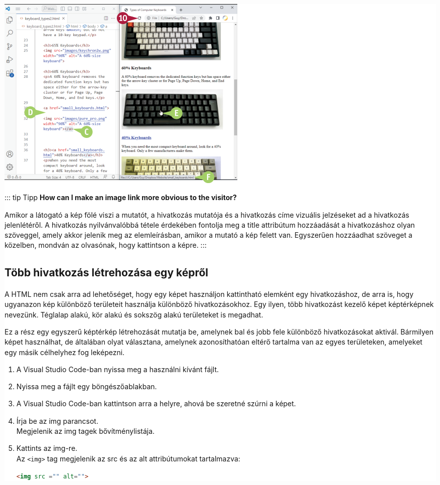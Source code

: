 ![](./images/5-fejezet/103%202-kep.png)

::: tip Tipp
**How can I make an image link more obvious to the visitor?**

Amikor a látogató a kép fölé viszi a mutatót, a hivatkozás mutatója és a hivatkozás címe vizuális jelzéseket ad a hivatkozás jelenlétéről. A hivatkozás nyilvánvalóbbá tétele érdekében fontolja meg a title attribútum hozzáadását a hivatkozáshoz olyan szöveggel, amely akkor jelenik meg az elemleírásban, amikor a mutató a kép felett van. Egyszerűen hozzáadhat szöveget a közelben, mondván az olvasónak, hogy kattintson a képre.
:::

## Több hivatkozás létrehozása egy képről
A HTML nem csak arra ad lehetőséget, hogy egy képet használjon kattintható elemként egy hivatkozáshoz, de arra is, hogy ugyanazon kép különböző területeit használja különböző hivatkozásokhoz. Egy ilyen, több hivatkozást kezelő képet képtérképnek nevezünk. Téglalap alakú, kör alakú és sokszög alakú területeket is megadhat.

Ez a rész egy egyszerű képtérkép létrehozását mutatja be, amelynek bal és jobb fele különböző hivatkozásokat aktivál. Bármilyen képet használhat, de általában olyat választana, amelynek azonosíthatóan eltérő tartalma van az egyes területeken, amelyeket egy másik célhelyhez fog leképezni.

1. A Visual Studio Code-ban nyissa meg a használni kívánt fájlt.

2. Nyissa meg a fájlt egy böngészőablakban.

3. A Visual Studio Code-ban kattintson arra a helyre, ahová be szeretné szúrni a képet.

4. Írja be az img parancsot. \
   Megjelenik az img tagek bővítménylistája.

5. Kattints az img-re. \
   Az `<img>` tag megjelenik az src és az alt attribútumokat tartalmazva:

   ```html
   <img src ="" alt="">
   ```
